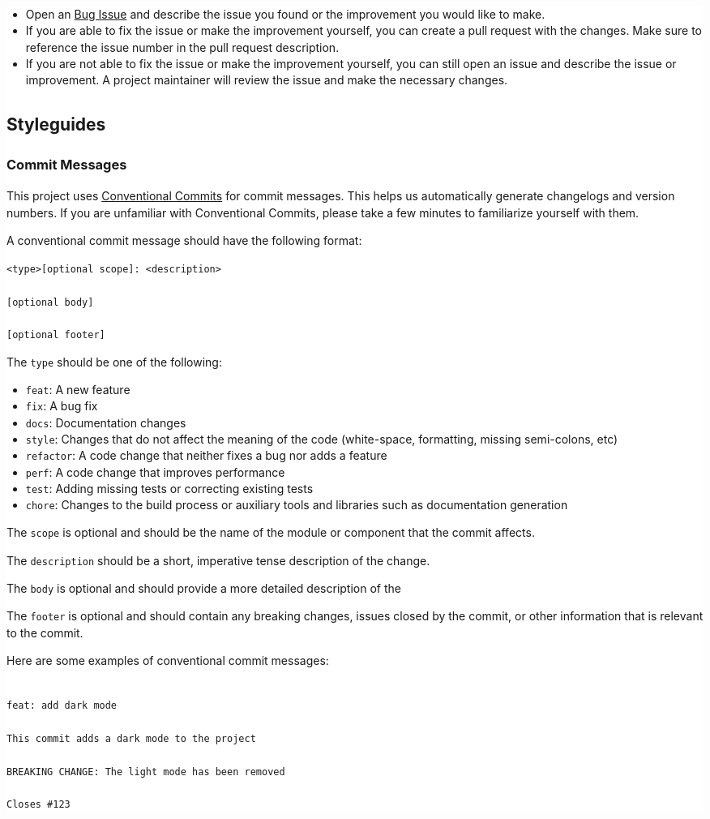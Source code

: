 - Open an [Bug Issue](https://github.com/anguspiv/www.angusp.com/issues/new)
  and describe the issue you found or the improvement you would like to make.
- If you are able to fix the issue or make the improvement yourself, you can
  create a pull request with the changes. Make sure to reference the issue number
  in the pull request description.
- If you are not able to fix the issue or make the improvement yourself, you can
  still open an issue and describe the issue or improvement. A project maintainer
  will review the issue and make the necessary changes.

## Styleguides

### Commit Messages

This project uses [Conventional Commits](https://www.conventionalcommits.org/)
for commit messages. This helps us automatically generate changelogs and version
numbers. If you are unfamiliar with Conventional Commits, please take a few
minutes to familiarize yourself with them.

A conventional commit message should have the following format:

```plaintext
<type>[optional scope]: <description>

[optional body]

[optional footer]

```

The `type` should be one of the following:

- `feat`: A new feature
- `fix`: A bug fix
- `docs`: Documentation changes
- `style`: Changes that do not affect the meaning of the code (white-space,
  formatting, missing semi-colons, etc)
- `refactor`: A code change that neither fixes a bug nor adds a feature
- `perf`: A code change that improves performance
- `test`: Adding missing tests or correcting existing tests
- `chore`: Changes to the build process or auxiliary tools and libraries such as
  documentation generation

The `scope` is optional and should be the name of the module or component that
the commit affects.

The `description` should be a short, imperative tense description of the change.

The `body` is optional and should provide a more detailed description of the

The `footer` is optional and should contain any breaking changes, issues closed
by the commit, or other information that is relevant to the commit.

Here are some examples of conventional commit messages:

```

feat: add dark mode

This commit adds a dark mode to the project

BREAKING CHANGE: The light mode has been removed

Closes #123

```
